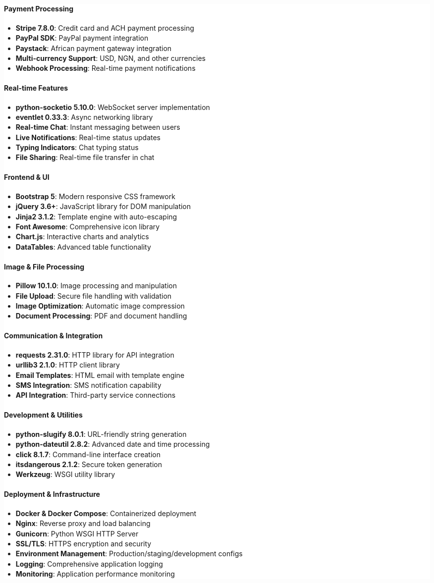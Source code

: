 #### **Payment Processing**
- **Stripe 7.8.0**: Credit card and ACH payment processing
- **PayPal SDK**: PayPal payment integration
- **Paystack**: African payment gateway integration
- **Multi-currency Support**: USD, NGN, and other currencies
- **Webhook Processing**: Real-time payment notifications

#### **Real-time Features**
- **python-socketio 5.10.0**: WebSocket server implementation
- **eventlet 0.33.3**: Async networking library
- **Real-time Chat**: Instant messaging between users
- **Live Notifications**: Real-time status updates
- **Typing Indicators**: Chat typing status
- **File Sharing**: Real-time file transfer in chat

#### **Frontend & UI**
- **Bootstrap 5**: Modern responsive CSS framework
- **jQuery 3.6+**: JavaScript library for DOM manipulation
- **Jinja2 3.1.2**: Template engine with auto-escaping
- **Font Awesome**: Comprehensive icon library
- **Chart.js**: Interactive charts and analytics
- **DataTables**: Advanced table functionality

#### **Image & File Processing**
- **Pillow 10.1.0**: Image processing and manipulation
- **File Upload**: Secure file handling with validation
- **Image Optimization**: Automatic image compression
- **Document Processing**: PDF and document handling

#### **Communication & Integration**
- **requests 2.31.0**: HTTP library for API integration
- **urllib3 2.1.0**: HTTP client library
- **Email Templates**: HTML email with template engine
- **SMS Integration**: SMS notification capability
- **API Integration**: Third-party service connections

#### **Development & Utilities**
- **python-slugify 8.0.1**: URL-friendly string generation
- **python-dateutil 2.8.2**: Advanced date and time processing
- **click 8.1.7**: Command-line interface creation
- **itsdangerous 2.1.2**: Secure token generation
- **Werkzeug**: WSGI utility library

#### **Deployment & Infrastructure**
- **Docker & Docker Compose**: Containerized deployment
- **Nginx**: Reverse proxy and load balancing
- **Gunicorn**: Python WSGI HTTP Server
- **SSL/TLS**: HTTPS encryption and security
- **Environment Management**: Production/staging/development configs
- **Logging**: Comprehensive application logging
- **Monitoring**: Application performance monitoring
